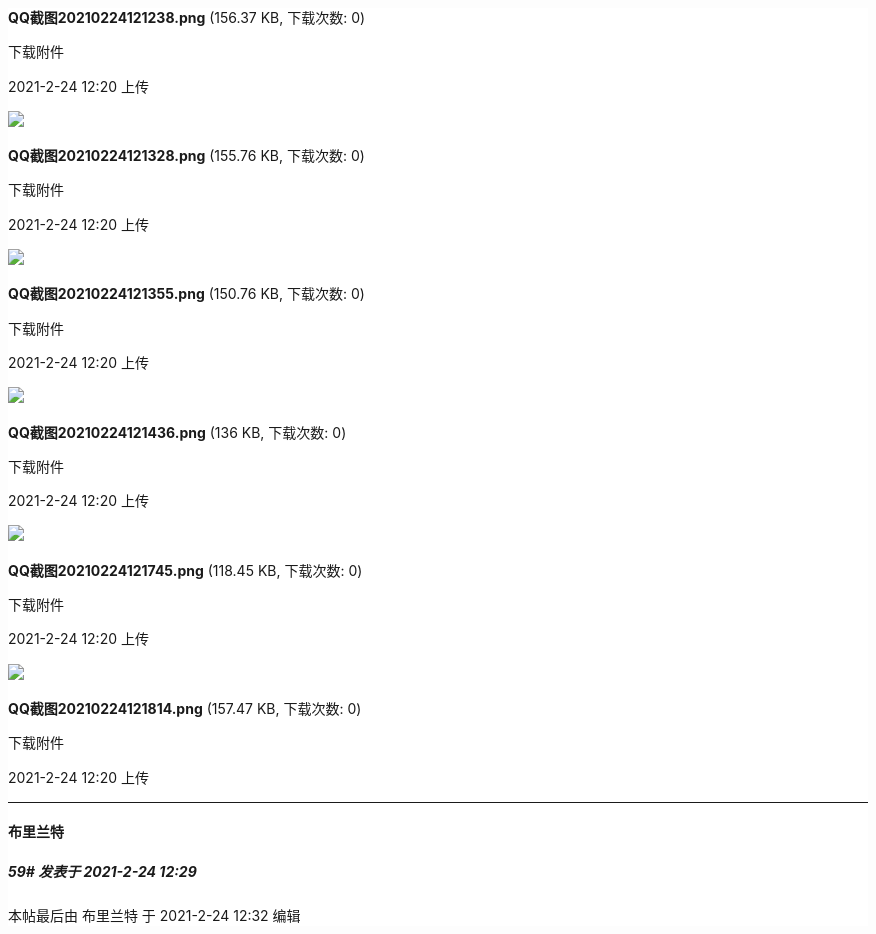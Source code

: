 <strong>QQ截图20210224121238.png</strong> (156.37 KB, 下载次数: 0)

下载附件

2021-2-24 12:20 上传


<img src="https://img.saraba1st.com/forum/202102/24/122048t66j8qaj0g12vj2p.png" referrerpolicy="no-referrer">


<strong>QQ截图20210224121328.png</strong> (155.76 KB, 下载次数: 0)

下载附件

2021-2-24 12:20 上传


<img src="https://img.saraba1st.com/forum/202102/24/122048h6ppnsldsabdsj66.png" referrerpolicy="no-referrer">


<strong>QQ截图20210224121355.png</strong> (150.76 KB, 下载次数: 0)

下载附件

2021-2-24 12:20 上传


<img src="https://img.saraba1st.com/forum/202102/24/122048fbmmi0tmxtmtrt6e.png" referrerpolicy="no-referrer">


<strong>QQ截图20210224121436.png</strong> (136 KB, 下载次数: 0)

下载附件

2021-2-24 12:20 上传


<img src="https://img.saraba1st.com/forum/202102/24/122048pc109tntq008q0ig.png" referrerpolicy="no-referrer">


<strong>QQ截图20210224121745.png</strong> (118.45 KB, 下载次数: 0)

下载附件

2021-2-24 12:20 上传


<img src="https://img.saraba1st.com/forum/202102/24/122048xai5misfixhf2h79.png" referrerpolicy="no-referrer">


<strong>QQ截图20210224121814.png</strong> (157.47 KB, 下载次数: 0)

下载附件

2021-2-24 12:20 上传


-----

####  布里兰特  
##### 59#       发表于 2021-2-24 12:29


 本帖最后由 布里兰特 于 2021-2-24 12:32 编辑 
